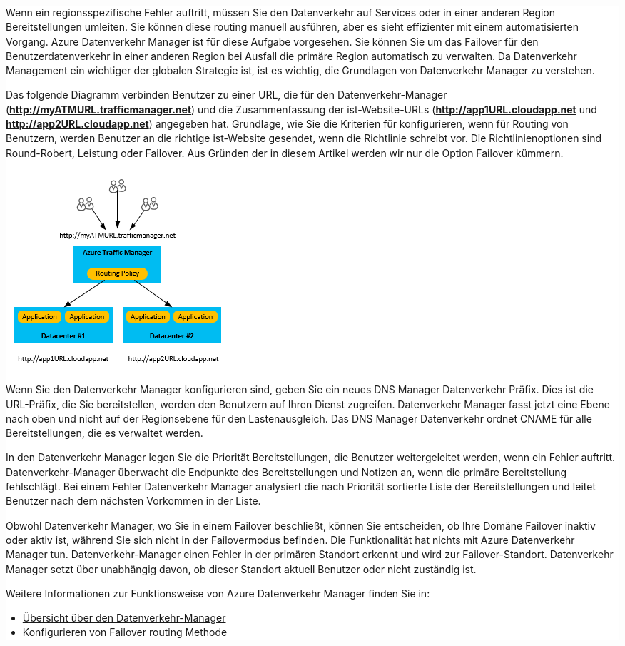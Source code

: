Wenn ein regionsspezifische Fehler auftritt, müssen Sie den Datenverkehr auf Services oder in einer anderen Region Bereitstellungen umleiten. Sie können diese routing manuell ausführen, aber es sieht effizienter mit einem automatisierten Vorgang. Azure Datenverkehr Manager ist für diese Aufgabe vorgesehen. Sie können Sie um das Failover für den Benutzerdatenverkehr in einer anderen Region bei Ausfall die primäre Region automatisch zu verwalten. Da Datenverkehr Management ein wichtiger der globalen Strategie ist, ist es wichtig, die Grundlagen von Datenverkehr Manager zu verstehen.

Das folgende Diagramm verbinden Benutzer zu einer URL, die für den Datenverkehr-Manager (__http://myATMURL.trafficmanager.net__) und die Zusammenfassung der ist-Website-URLs (__http://app1URL.cloudapp.net__ und __http://app2URL.cloudapp.net__) angegeben hat. Grundlage, wie Sie die Kriterien für konfigurieren, wenn für Routing von Benutzern, werden Benutzer an die richtige ist-Website gesendet, wenn die Richtlinie schreibt vor. Die Richtlinienoptionen sind Round-Robert, Leistung oder Failover. Aus Gründen der in diesem Artikel werden wir nur die Option Failover kümmern.

![Routing über Azure Datenverkehr Manager](./media/resiliency-disaster-recovery-azure-applications/routing-using-azure-traffic-manager.png)

Wenn Sie den Datenverkehr Manager konfigurieren sind, geben Sie ein neues DNS Manager Datenverkehr Präfix. Dies ist die URL-Präfix, die Sie bereitstellen, werden den Benutzern auf Ihren Dienst zugreifen. Datenverkehr Manager fasst jetzt eine Ebene nach oben und nicht auf der Regionsebene für den Lastenausgleich. Das DNS Manager Datenverkehr ordnet CNAME für alle Bereitstellungen, die es verwaltet werden.

In den Datenverkehr Manager legen Sie die Priorität Bereitstellungen, die Benutzer weitergeleitet werden, wenn ein Fehler auftritt. Datenverkehr-Manager überwacht die Endpunkte des Bereitstellungen und Notizen an, wenn die primäre Bereitstellung fehlschlägt. Bei einem Fehler Datenverkehr Manager analysiert die nach Priorität sortierte Liste der Bereitstellungen und leitet Benutzer nach dem nächsten Vorkommen in der Liste.

Obwohl Datenverkehr Manager, wo Sie in einem Failover beschließt, können Sie entscheiden, ob Ihre Domäne Failover inaktiv oder aktiv ist, während Sie sich nicht in der Failovermodus befinden. Die Funktionalität hat nichts mit Azure Datenverkehr Manager tun. Datenverkehr-Manager einen Fehler in der primären Standort erkennt und wird zur Failover-Standort. Datenverkehr Manager setzt über unabhängig davon, ob dieser Standort aktuell Benutzer oder nicht zuständig ist.

Weitere Informationen zur Funktionsweise von Azure Datenverkehr Manager finden Sie in:

 * [Übersicht über den Datenverkehr-Manager](../traffic-manager/traffic-manager-overview.md)
 * [Konfigurieren von Failover routing Methode](../traffic-manager/traffic-manager-configure-failover-routing-method.md)
